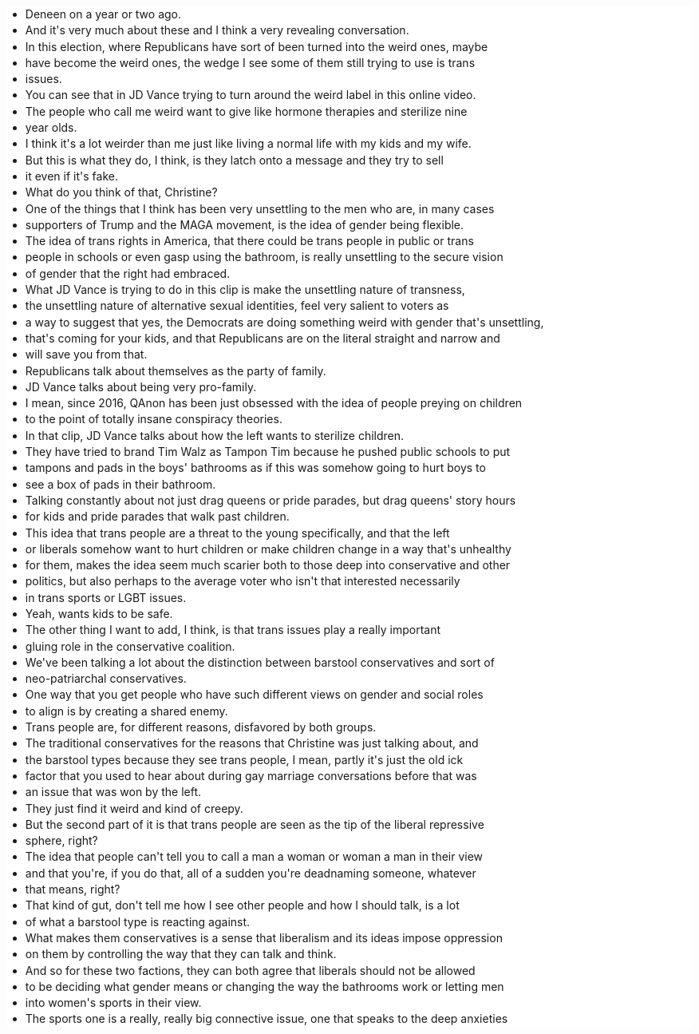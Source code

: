 *  Deneen on a year or two ago.
*  And it's very much about these and I think a very revealing conversation.
*  In this election, where Republicans have sort of been turned into the weird ones, maybe
*  have become the weird ones, the wedge I see some of them still trying to use is trans
*  issues.
*  You can see that in JD Vance trying to turn around the weird label in this online video.
*  The people who call me weird want to give like hormone therapies and sterilize nine
*  year olds.
*  I think it's a lot weirder than me just like living a normal life with my kids and my wife.
*  But this is what they do, I think, is they latch onto a message and they try to sell
*  it even if it's fake.
*  What do you think of that, Christine?
*  One of the things that I think has been very unsettling to the men who are, in many cases
*  supporters of Trump and the MAGA movement, is the idea of gender being flexible.
*  The idea of trans rights in America, that there could be trans people in public or trans
*  people in schools or even gasp using the bathroom, is really unsettling to the secure vision
*  of gender that the right had embraced.
*  What JD Vance is trying to do in this clip is make the unsettling nature of transness,
*  the unsettling nature of alternative sexual identities, feel very salient to voters as
*  a way to suggest that yes, the Democrats are doing something weird with gender that's unsettling,
*  that's coming for your kids, and that Republicans are on the literal straight and narrow and
*  will save you from that.
*  Republicans talk about themselves as the party of family.
*  JD Vance talks about being very pro-family.
*  I mean, since 2016, QAnon has been just obsessed with the idea of people preying on children
*  to the point of totally insane conspiracy theories.
*  In that clip, JD Vance talks about how the left wants to sterilize children.
*  They have tried to brand Tim Walz as Tampon Tim because he pushed public schools to put
*  tampons and pads in the boys' bathrooms as if this was somehow going to hurt boys to
*  see a box of pads in their bathroom.
*  Talking constantly about not just drag queens or pride parades, but drag queens' story hours
*  for kids and pride parades that walk past children.
*  This idea that trans people are a threat to the young specifically, and that the left
*  or liberals somehow want to hurt children or make children change in a way that's unhealthy
*  for them, makes the idea seem much scarier both to those deep into conservative and other
*  politics, but also perhaps to the average voter who isn't that interested necessarily
*  in trans sports or LGBT issues.
*  Yeah, wants kids to be safe.
*  The other thing I want to add, I think, is that trans issues play a really important
*  gluing role in the conservative coalition.
*  We've been talking a lot about the distinction between barstool conservatives and sort of
*  neo-patriarchal conservatives.
*  One way that you get people who have such different views on gender and social roles
*  to align is by creating a shared enemy.
*  Trans people are, for different reasons, disfavored by both groups.
*  The traditional conservatives for the reasons that Christine was just talking about, and
*  the barstool types because they see trans people, I mean, partly it's just the old ick
*  factor that you used to hear about during gay marriage conversations before that was
*  an issue that was won by the left.
*  They just find it weird and kind of creepy.
*  But the second part of it is that trans people are seen as the tip of the liberal repressive
*  sphere, right?
*  The idea that people can't tell you to call a man a woman or woman a man in their view
*  and that you're, if you do that, all of a sudden you're deadnaming someone, whatever
*  that means, right?
*  That kind of gut, don't tell me how I see other people and how I should talk, is a lot
*  of what a barstool type is reacting against.
*  What makes them conservatives is a sense that liberalism and its ideas impose oppression
*  on them by controlling the way that they can talk and think.
*  And so for these two factions, they can both agree that liberals should not be allowed
*  to be deciding what gender means or changing the way the bathrooms work or letting men
*  into women's sports in their view.
*  The sports one is a really, really big connective issue, one that speaks to the deep anxieties
